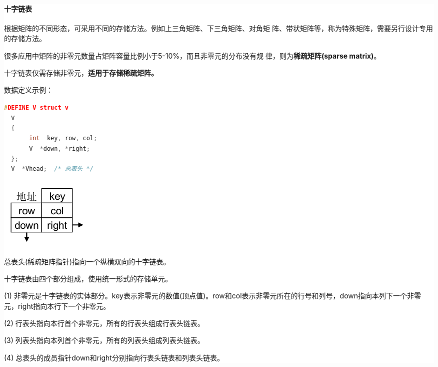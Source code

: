#### 十字链表

根据矩阵的不同形态，可采用不同的存储方法。例如上三角矩阵、下三角矩阵、对角矩 阵、带状矩阵等，称为特殊矩阵，需要另行设计专用的存储方法。  

很多应用中矩阵的非零元数量占矩阵容量比例小于5-10%，而且非零元的分布没有规 律，则为**稀疏矩阵(sparse matrix)**。

十字链表仅需存储非零元，**适用于存储稀疏矩阵。**  

数据定义示例： 

```c
#DEFINE V struct v 
  V 
  { 
       int  key, row, col; 
       V  *down, *right; 
  }; 
  V  *Vhead;  /* 总表头 */ 
```

![image-20240622003936332](img/image-20240622003936332.png)

总表头(稀疏矩阵指针)指向一个纵横双向的十字链表。  

十字链表由四个部分组成，使用统一形式的存储单元。 

(1) 非零元是十字链表的实体部分。key表示非零元的数值(顶点值)。row和col表示非零元所在的行号和列号，down指向本列下一个非零元，right指向本行下一个非零元。  

(2) 行表头指向本行首个非零元，所有的行表头组成行表头链表。  

(3) 列表头指向本列首个非零元，所有的列表头组成列表头链表。  

(4) 总表头的成员指针down和right分别指向行表头链表和列表头链表。 

